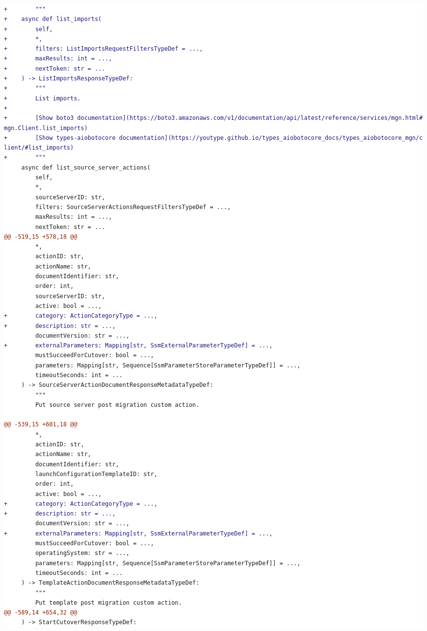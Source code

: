 ```diff
+        """
+    async def list_imports(
+        self,
+        *,
+        filters: ListImportsRequestFiltersTypeDef = ...,
+        maxResults: int = ...,
+        nextToken: str = ...
+    ) -> ListImportsResponseTypeDef:
+        """
+        List imports.
+
+        [Show boto3 documentation](https://boto3.amazonaws.com/v1/documentation/api/latest/reference/services/mgn.html#mgn.Client.list_imports)
+        [Show types-aiobotocore documentation](https://youtype.github.io/types_aiobotocore_docs/types_aiobotocore_mgn/client/#list_imports)
+        """
     async def list_source_server_actions(
         self,
         *,
         sourceServerID: str,
         filters: SourceServerActionsRequestFiltersTypeDef = ...,
         maxResults: int = ...,
         nextToken: str = ...
@@ -519,15 +578,18 @@
         *,
         actionID: str,
         actionName: str,
         documentIdentifier: str,
         order: int,
         sourceServerID: str,
         active: bool = ...,
+        category: ActionCategoryType = ...,
+        description: str = ...,
         documentVersion: str = ...,
+        externalParameters: Mapping[str, SsmExternalParameterTypeDef] = ...,
         mustSucceedForCutover: bool = ...,
         parameters: Mapping[str, Sequence[SsmParameterStoreParameterTypeDef]] = ...,
         timeoutSeconds: int = ...
     ) -> SourceServerActionDocumentResponseMetadataTypeDef:
         """
         Put source server post migration custom action.
 
@@ -539,15 +601,18 @@
         *,
         actionID: str,
         actionName: str,
         documentIdentifier: str,
         launchConfigurationTemplateID: str,
         order: int,
         active: bool = ...,
+        category: ActionCategoryType = ...,
+        description: str = ...,
         documentVersion: str = ...,
+        externalParameters: Mapping[str, SsmExternalParameterTypeDef] = ...,
         mustSucceedForCutover: bool = ...,
         operatingSystem: str = ...,
         parameters: Mapping[str, Sequence[SsmParameterStoreParameterTypeDef]] = ...,
         timeoutSeconds: int = ...
     ) -> TemplateActionDocumentResponseMetadataTypeDef:
         """
         Put template post migration custom action.
@@ -589,14 +654,32 @@
     ) -> StartCutoverResponseTypeDef:
```